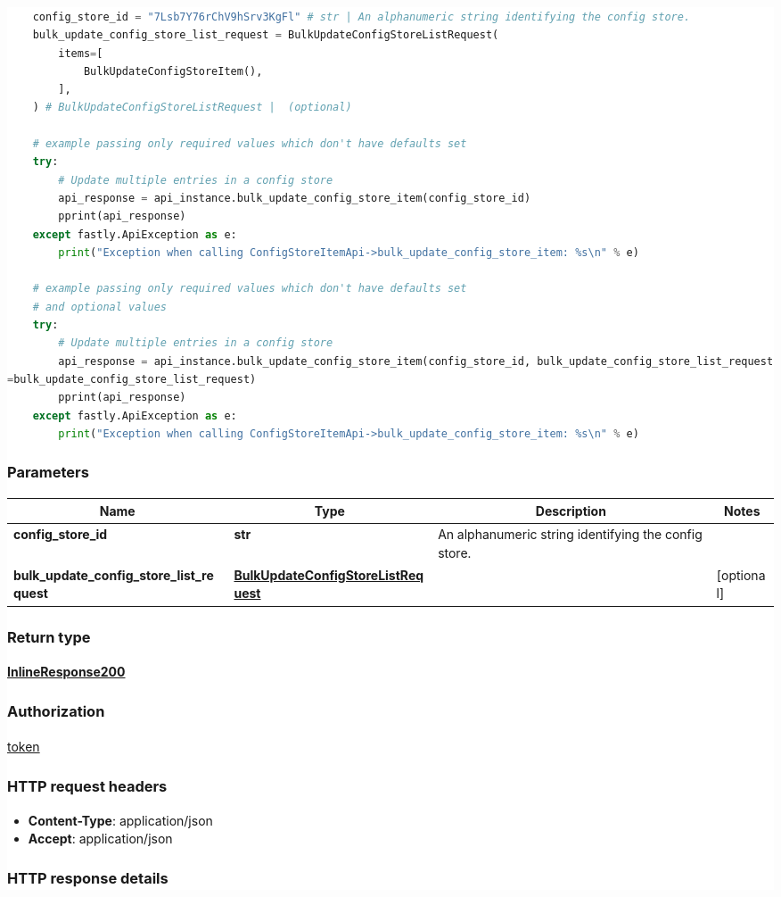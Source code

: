 ```python
    config_store_id = "7Lsb7Y76rChV9hSrv3KgFl" # str | An alphanumeric string identifying the config store.
    bulk_update_config_store_list_request = BulkUpdateConfigStoreListRequest(
        items=[
            BulkUpdateConfigStoreItem(),
        ],
    ) # BulkUpdateConfigStoreListRequest |  (optional)

    # example passing only required values which don't have defaults set
    try:
        # Update multiple entries in a config store
        api_response = api_instance.bulk_update_config_store_item(config_store_id)
        pprint(api_response)
    except fastly.ApiException as e:
        print("Exception when calling ConfigStoreItemApi->bulk_update_config_store_item: %s\n" % e)

    # example passing only required values which don't have defaults set
    # and optional values
    try:
        # Update multiple entries in a config store
        api_response = api_instance.bulk_update_config_store_item(config_store_id, bulk_update_config_store_list_request=bulk_update_config_store_list_request)
        pprint(api_response)
    except fastly.ApiException as e:
        print("Exception when calling ConfigStoreItemApi->bulk_update_config_store_item: %s\n" % e)
```


### Parameters

Name | Type | Description  | Notes
------------- | ------------- | ------------- | -------------
 **config_store_id** | **str**| An alphanumeric string identifying the config store. |
 **bulk_update_config_store_list_request** | [**BulkUpdateConfigStoreListRequest**](BulkUpdateConfigStoreListRequest.md)|  | [optional]

### Return type

[**InlineResponse200**](InlineResponse200.md)

### Authorization

[token](../README.md#token)

### HTTP request headers

 - **Content-Type**: application/json
 - **Accept**: application/json


### HTTP response details
